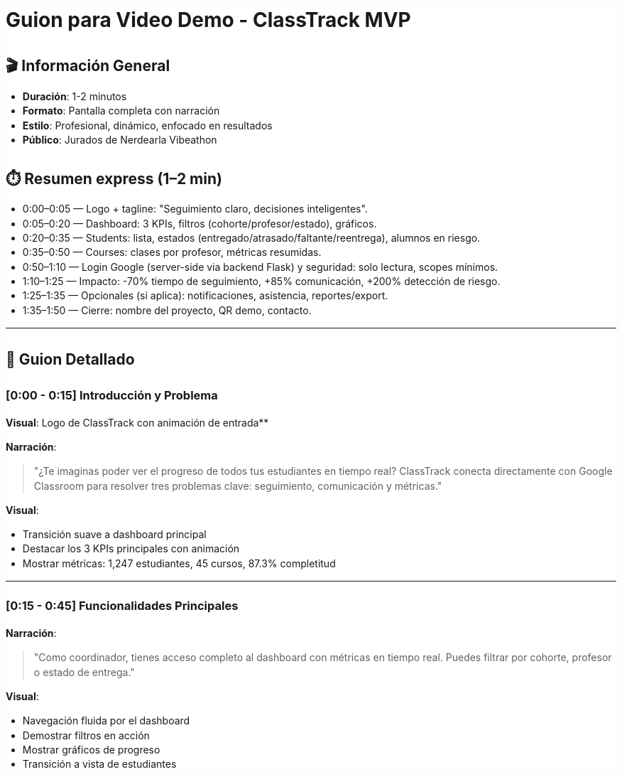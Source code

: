# Guion para Video Demo - ClassTrack MVP

## 🎬 Información General

- **Duración**: 1-2 minutos
- **Formato**: Pantalla completa con narración
- **Estilo**: Profesional, dinámico, enfocado en resultados
- **Público**: Jurados de Nerdearla Vibeathon

## ⏱️ Resumen express (1–2 min)

- 0:00–0:05 — Logo + tagline: "Seguimiento claro, decisiones inteligentes".
- 0:05–0:20 — Dashboard: 3 KPIs, filtros (cohorte/profesor/estado), gráficos.
- 0:20–0:35 — Students: lista, estados (entregado/atrasado/faltante/reentrega), alumnos en riesgo.
- 0:35–0:50 — Courses: clases por profesor, métricas resumidas.
- 0:50–1:10 — Login Google (server-side via backend Flask) y seguridad: solo lectura, scopes mínimos.
- 1:10–1:25 — Impacto: -70% tiempo de seguimiento, +85% comunicación, +200% detección de riesgo.
- 1:25–1:35 — Opcionales (si aplica): notificaciones, asistencia, reportes/export.
- 1:35–1:50 — Cierre: nombre del proyecto, QR demo, contacto.

---

## 📝 Guion Detallado

### [0:00 - 0:15] Introducción y Problema

**Visual**: Logo de ClassTrack con animación de entrada**

**Narración**: 
> "¿Te imaginas poder ver el progreso de todos tus estudiantes en tiempo real? ClassTrack conecta directamente con Google Classroom para resolver tres problemas clave: seguimiento, comunicación y métricas."

**Visual**: 
- Transición suave a dashboard principal
- Destacar los 3 KPIs principales con animación
- Mostrar métricas: 1,247 estudiantes, 45 cursos, 87.3% completitud

---

### [0:15 - 0:45] Funcionalidades Principales

**Narración**: 
> "Como coordinador, tienes acceso completo al dashboard con métricas en tiempo real. Puedes filtrar por cohorte, profesor o estado de entrega."

**Visual**: 
- Navegación fluida por el dashboard
- Demostrar filtros en acción
- Mostrar gráficos de progreso
- Transición a vista de estudiantes
